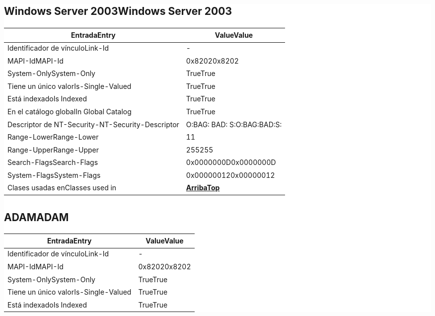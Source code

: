 ## <a name="windows-server-2003"></a><span data-ttu-id="e1003-158">Windows Server 2003</span><span class="sxs-lookup"><span data-stu-id="e1003-158">Windows Server 2003</span></span>



| <span data-ttu-id="e1003-159">Entrada</span><span class="sxs-lookup"><span data-stu-id="e1003-159">Entry</span></span> | <span data-ttu-id="e1003-160">Value</span><span class="sxs-lookup"><span data-stu-id="e1003-160">Value</span></span> |
|------------------------|---------------------------------|
| <span data-ttu-id="e1003-161">Identificador de vínculo</span><span class="sxs-lookup"><span data-stu-id="e1003-161">Link-Id</span></span>                | \-                              |
| <span data-ttu-id="e1003-162">MAPI-Id</span><span class="sxs-lookup"><span data-stu-id="e1003-162">MAPI-Id</span></span>                | <span data-ttu-id="e1003-163">0x8202</span><span class="sxs-lookup"><span data-stu-id="e1003-163">0x8202</span></span>                          |
| <span data-ttu-id="e1003-164">System-Only</span><span class="sxs-lookup"><span data-stu-id="e1003-164">System-Only</span></span>            | <span data-ttu-id="e1003-165">True</span><span class="sxs-lookup"><span data-stu-id="e1003-165">True</span></span>                            |
| <span data-ttu-id="e1003-166">Tiene un único valor</span><span class="sxs-lookup"><span data-stu-id="e1003-166">Is-Single-Valued</span></span>       | <span data-ttu-id="e1003-167">True</span><span class="sxs-lookup"><span data-stu-id="e1003-167">True</span></span>                            |
| <span data-ttu-id="e1003-168">Está indexado</span><span class="sxs-lookup"><span data-stu-id="e1003-168">Is Indexed</span></span>             | <span data-ttu-id="e1003-169">True</span><span class="sxs-lookup"><span data-stu-id="e1003-169">True</span></span>                            |
| <span data-ttu-id="e1003-170">En el catálogo global</span><span class="sxs-lookup"><span data-stu-id="e1003-170">In Global Catalog</span></span>      | <span data-ttu-id="e1003-171">True</span><span class="sxs-lookup"><span data-stu-id="e1003-171">True</span></span>                            |
| <span data-ttu-id="e1003-172">Descriptor de NT-Security-</span><span class="sxs-lookup"><span data-stu-id="e1003-172">NT-Security-Descriptor</span></span> | <span data-ttu-id="e1003-173">O:BAG: BAD: S:</span><span class="sxs-lookup"><span data-stu-id="e1003-173">O:BAG:BAD:S:</span></span>                    |
| <span data-ttu-id="e1003-174">Range-Lower</span><span class="sxs-lookup"><span data-stu-id="e1003-174">Range-Lower</span></span>            | <span data-ttu-id="e1003-175">1</span><span class="sxs-lookup"><span data-stu-id="e1003-175">1</span></span>                               |
| <span data-ttu-id="e1003-176">Range-Upper</span><span class="sxs-lookup"><span data-stu-id="e1003-176">Range-Upper</span></span>            | <span data-ttu-id="e1003-177">255</span><span class="sxs-lookup"><span data-stu-id="e1003-177">255</span></span>                             |
| <span data-ttu-id="e1003-178">Search-Flags</span><span class="sxs-lookup"><span data-stu-id="e1003-178">Search-Flags</span></span>           | <span data-ttu-id="e1003-179">0x0000000D</span><span class="sxs-lookup"><span data-stu-id="e1003-179">0x0000000D</span></span>                      |
| <span data-ttu-id="e1003-180">System-Flags</span><span class="sxs-lookup"><span data-stu-id="e1003-180">System-Flags</span></span>           | <span data-ttu-id="e1003-181">0x00000012</span><span class="sxs-lookup"><span data-stu-id="e1003-181">0x00000012</span></span>                      |
| <span data-ttu-id="e1003-182">Clases usadas en</span><span class="sxs-lookup"><span data-stu-id="e1003-182">Classes used in</span></span>        | [<span data-ttu-id="e1003-183">**Arriba**</span><span class="sxs-lookup"><span data-stu-id="e1003-183">**Top**</span></span>](c-top.md)<br/> |



## <a name="adam"></a><span data-ttu-id="e1003-184">ADAM</span><span class="sxs-lookup"><span data-stu-id="e1003-184">ADAM</span></span>



| <span data-ttu-id="e1003-185">Entrada</span><span class="sxs-lookup"><span data-stu-id="e1003-185">Entry</span></span> | <span data-ttu-id="e1003-186">Value</span><span class="sxs-lookup"><span data-stu-id="e1003-186">Value</span></span> |
|------------------------|---------------------------------|
| <span data-ttu-id="e1003-187">Identificador de vínculo</span><span class="sxs-lookup"><span data-stu-id="e1003-187">Link-Id</span></span>                | \-                              |
| <span data-ttu-id="e1003-188">MAPI-Id</span><span class="sxs-lookup"><span data-stu-id="e1003-188">MAPI-Id</span></span>                | <span data-ttu-id="e1003-189">0x8202</span><span class="sxs-lookup"><span data-stu-id="e1003-189">0x8202</span></span>                          |
| <span data-ttu-id="e1003-190">System-Only</span><span class="sxs-lookup"><span data-stu-id="e1003-190">System-Only</span></span>            | <span data-ttu-id="e1003-191">True</span><span class="sxs-lookup"><span data-stu-id="e1003-191">True</span></span>                            |
| <span data-ttu-id="e1003-192">Tiene un único valor</span><span class="sxs-lookup"><span data-stu-id="e1003-192">Is-Single-Valued</span></span>       | <span data-ttu-id="e1003-193">True</span><span class="sxs-lookup"><span data-stu-id="e1003-193">True</span></span>                            |
| <span data-ttu-id="e1003-194">Está indexado</span><span class="sxs-lookup"><span data-stu-id="e1003-194">Is Indexed</span></span>             | <span data-ttu-id="e1003-195">True</span><span class="sxs-lookup"><span data-stu-id="e1003-195">True</span></span>                            |